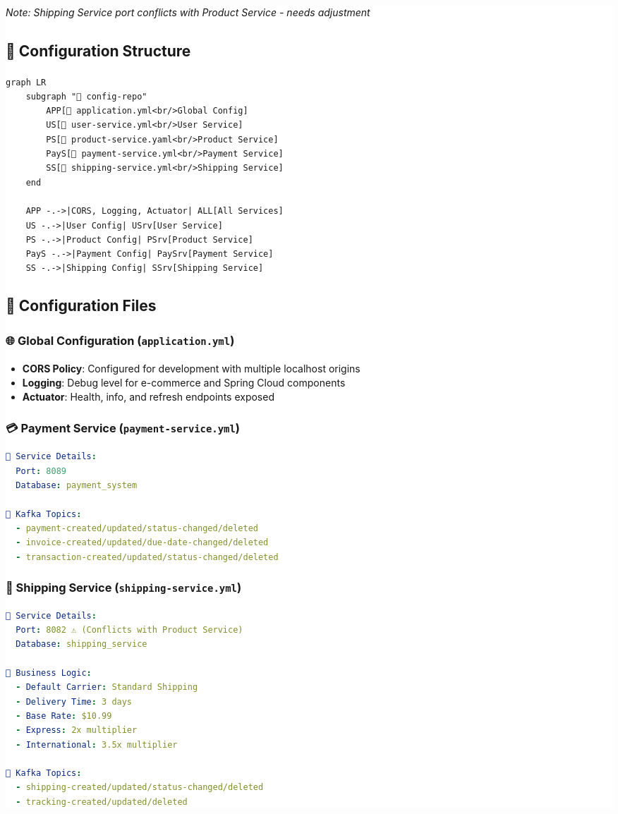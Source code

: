 *Note: Shipping Service port conflicts with Product Service - needs adjustment*

## 📁 Configuration Structure

```mermaid
graph LR
    subgraph "📂 config-repo"
        APP[📄 application.yml<br/>Global Config]
        US[📄 user-service.yml<br/>User Service]
        PS[📄 product-service.yaml<br/>Product Service]
        PayS[📄 payment-service.yml<br/>Payment Service]
        SS[📄 shipping-service.yml<br/>Shipping Service]
    end
    
    APP -.->|CORS, Logging, Actuator| ALL[All Services]
    US -.->|User Config| USrv[User Service]
    PS -.->|Product Config| PSrv[Product Service]
    PayS -.->|Payment Config| PaySrv[Payment Service]
    SS -.->|Shipping Config| SSrv[Shipping Service]
```

## 🔧 Configuration Files

### 🌐 Global Configuration (`application.yml`)
- **CORS Policy**: Configured for development with multiple localhost origins
- **Logging**: Debug level for e-commerce and Spring Cloud components
- **Actuator**: Health, info, and refresh endpoints exposed

### 💳 Payment Service (`payment-service.yml`)
```yaml
🏢 Service Details:
  Port: 8089
  Database: payment_system
  
📨 Kafka Topics:
  - payment-created/updated/status-changed/deleted
  - invoice-created/updated/due-date-changed/deleted  
  - transaction-created/updated/status-changed/deleted
```

### 🚚 Shipping Service (`shipping-service.yml`)
```yaml
🏢 Service Details:
  Port: 8082 ⚠️ (Conflicts with Product Service)
  Database: shipping_service
  
🚛 Business Logic:
  - Default Carrier: Standard Shipping
  - Delivery Time: 3 days
  - Base Rate: $10.99
  - Express: 2x multiplier
  - International: 3.5x multiplier
  
📨 Kafka Topics:
  - shipping-created/updated/status-changed/deleted
  - tracking-created/updated/deleted
```
